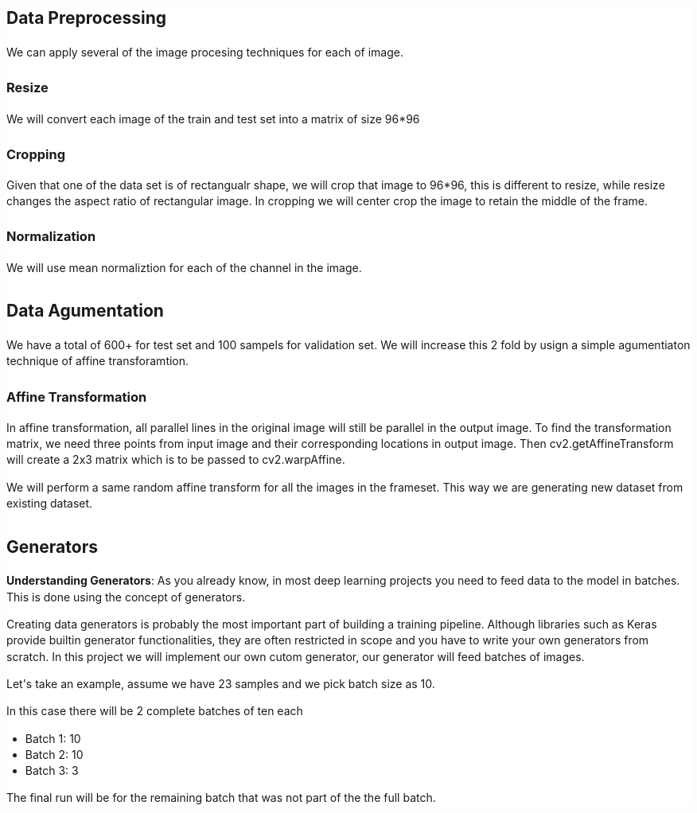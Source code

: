 
## Data Preprocessing

We can apply several of the image procesing techniques for each of image.

### Resize

 We will convert each image of the train and test set into a matrix of size 96*96

### Cropping

Given that one of the data set is of rectangualr shape, we will crop that image to 96*96, this is different to resize, while resize changes the aspect ratio of rectangular image. In cropping we will center crop the image to retain the middle of the frame.

### Normalization

We will use mean normaliztion for each of the channel in the image.

## Data Agumentation

We have a total of 600+ for test set and 100 sampels for validation set. We will increase this 2 fold by usign a simple agumentiaton technique of affine transforamtion.

### Affine Transformation

In affine transformation, all parallel lines in the original image will still be parallel in the output image. To find the transformation matrix, we need three points from input image and their corresponding locations in output image. Then cv2.getAffineTransform will create a 2x3 matrix which is to be passed to cv2.warpAffine.


We will perform a same random affine transform for all the images in the frameset. This way we are generating new dataset from existing dataset.


## Generators

**Understanding Generators**: As you already know, in most deep learning projects you need to feed data to the model in batches. This is done using the concept of generators. 

Creating data generators is probably the most important part of building a training pipeline. Although libraries such as Keras provide builtin generator functionalities, they are often restricted in scope and you have to write your own generators from scratch. In this project we will implement our own cutom generator, our generator will feed batches of images. 

Let's take an example, assume we have 23 samples and we pick batch size as 10.

In this case there will be 2 complete batches of ten each
- Batch 1: 10
- Batch 2: 10
- Batch 3: 3

The final run will be for the remaining batch that was not part of the the full batch. 
